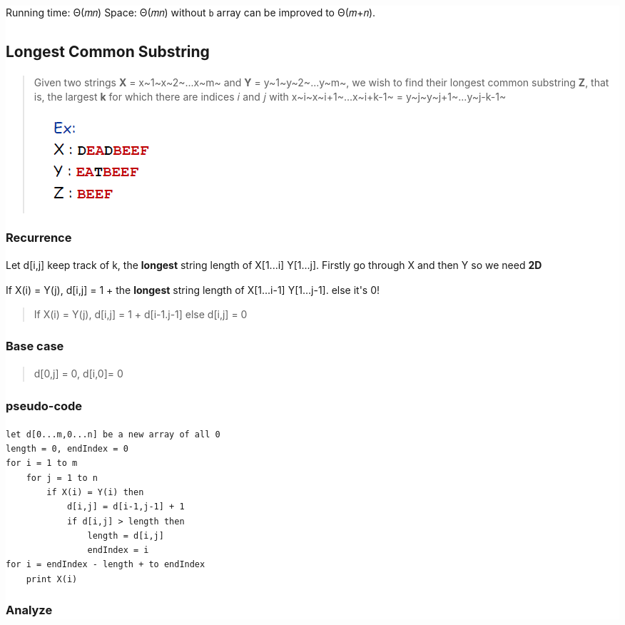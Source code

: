 Running time: Θ(𝑚𝑛)
Space: Θ(𝑚𝑛) 
without `b` array can be improved to Θ(𝑚+𝑛).



## Longest Common Substring

>Given two strings **X** = x~1~x~2~...x~m~ and **Y** = y~1~y~2~...y~m~, we wish to find their longest common substring **Z**, that is, the largest **k** for which there are indices 𝑖  and 𝑗 with 
>x~i~x~i+1~...x~i+k-1~ = y~j~y~j+1~...y~j-k-1~
>
>![1544898031881](/assets/Dynamic-Programming/1544898031881.png)

### Recurrence

Let d[i,j] keep track of k, the **longest** string length of X[1...i] Y[1...j].
Firstly go through X and then Y so we need **2D**

If X(i) = Y(j), d[i,j] = 1 +  the **longest** string length of X[1...i-1] Y[1...j-1].
else it's 0!

> If X(i) = Y(j), d[i,j] = 1 + d[i-1.j-1]
> else d[i,j] = 0

### Base case

> d[0,j] = 0, d[i,0]= 0

### pseudo-code

```pseudocode
let d[0...m,0...n] be a new array of all 0
length = 0, endIndex = 0
for i = 1 to m
	for j = 1 to n
		if X(i) = Y(i) then 
			d[i,j] = d[i-1,j-1] + 1
			if d[i,j] > length then 
				length = d[i,j]
				endIndex = i
for i = endIndex - length + to endIndex
	print X(i)
```

### Analyze
